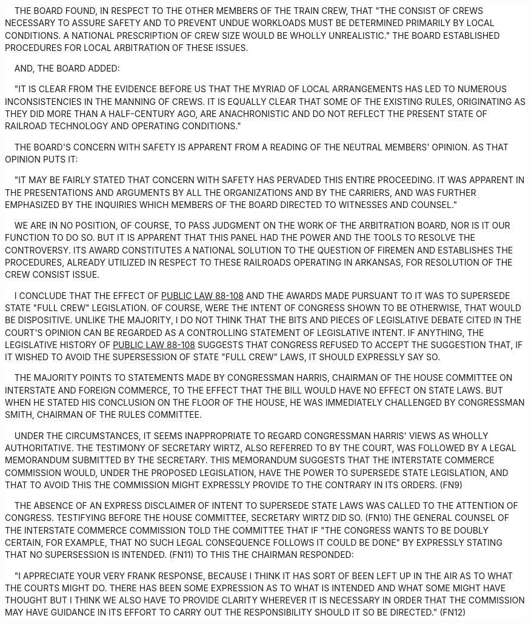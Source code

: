     THE BOARD FOUND, IN RESPECT TO THE OTHER MEMBERS OF THE TRAIN CREW, THAT "THE CONSIST OF CREWS NECESSARY TO ASSURE SAFETY AND TO PREVENT UNDUE WORKLOADS MUST BE DETERMINED PRIMARILY BY LOCAL CONDITIONS.  A NATIONAL PRESCRIPTION OF CREW SIZE WOULD BE WHOLLY UNREALISTIC."  THE BOARD ESTABLISHED PROCEDURES FOR LOCAL ARBITRATION OF THESE ISSUES.

    AND, THE BOARD ADDED:

    "IT IS CLEAR FROM THE EVIDENCE BEFORE US THAT THE MYRIAD OF LOCAL ARRANGEMENTS HAS LED TO NUMEROUS INCONSISTENCIES IN THE MANNING OF CREWS.  IT IS EQUALLY CLEAR THAT SOME OF THE EXISTING RULES, ORIGINATING AS THEY DID MORE THAN A HALF-CENTURY AGO, ARE ANACHRONISTIC AND DO NOT REFLECT THE PRESENT STATE OF RAILROAD TECHNOLOGY AND OPERATING CONDITIONS."

    THE BOARD'S CONCERN WITH SAFETY IS APPARENT FROM A READING OF THE NEUTRAL MEMBERS' OPINION.  AS THAT OPINION PUTS IT:

    "IT MAY BE FAIRLY STATED THAT CONCERN WITH SAFETY HAS PERVADED THIS ENTIRE PROCEEDING.  IT WAS APPARENT IN THE PRESENTATIONS AND ARGUMENTS BY ALL THE ORGANIZATIONS AND BY THE CARRIERS, AND WAS FURTHER EMPHASIZED BY THE INQUIRIES WHICH MEMBERS OF THE BOARD DIRECTED TO WITNESSES AND COUNSEL."

    WE ARE IN NO POSITION, OF COURSE, TO PASS JUDGMENT ON THE WORK OF THE ARBITRATION BOARD, NOR IS IT OUR FUNCTION TO DO  SO. BUT IT IS APPARENT THAT THIS PANEL HAD THE POWER AND THE TOOLS TO RESOLVE THE CONTROVERSY.  ITS AWARD CONSTITUTES A NATIONAL SOLUTION TO THE QUESTION OF FIREMEN AND ESTABLISHES THE PROCEDURES, ALREADY UTILIZED IN RESPECT TO THESE RAILROADS OPERATING IN ARKANSAS, FOR RESOLUTION OF THE CREW CONSIST ISSUE.

    I CONCLUDE THAT THE EFFECT OF [PUBLIC LAW 88-108][/us/pl/88/108] AND THE AWARDS MADE PURSUANT TO IT WAS TO SUPERSEDE STATE "FULL CREW" LEGISLATION.  OF COURSE, WERE THE INTENT OF CONGRESS SHOWN TO BE OTHERWISE, THAT WOULD BE DISPOSITIVE.  UNLIKE THE MAJORITY, I DO NOT THINK THAT THE BITS AND PIECES OF LEGISLATIVE DEBATE CITED IN THE COURT'S OPINION CAN BE REGARDED AS A CONTROLLING STATEMENT OF LEGISLATIVE INTENT.  IF ANYTHING, THE LEGISLATIVE HISTORY OF [PUBLIC LAW 88-108][/us/pl/88/108] SUGGESTS THAT CONGRESS REFUSED TO ACCEPT THE SUGGESTION THAT, IF IT WISHED TO AVOID THE SUPERSESSION OF STATE "FULL CREW" LAWS, IT SHOULD EXPRESSLY SAY SO.

    THE MAJORITY POINTS TO STATEMENTS MADE BY CONGRESSMAN HARRIS, CHAIRMAN OF THE HOUSE COMMITTEE ON INTERSTATE AND FOREIGN COMMERCE, TO THE EFFECT THAT THE BILL WOULD HAVE NO EFFECT ON STATE LAWS.  BUT WHEN HE STATED HIS CONCLUSION ON THE FLOOR OF THE HOUSE, HE WAS IMMEDIATELY CHALLENGED BY CONGRESSMAN SMITH, CHAIRMAN OF THE RULES COMMITTEE.

    UNDER THE CIRCUMSTANCES, IT SEEMS INAPPROPRIATE TO REGARD CONGRESSMAN HARRIS' VIEWS AS WHOLLY AUTHORITATIVE.  THE TESTIMONY OF SECRETARY WIRTZ, ALSO REFERRED TO BY THE COURT, WAS FOLLOWED BY A LEGAL MEMORANDUM SUBMITTED BY THE SECRETARY.  THIS MEMORANDUM SUGGESTS THAT THE INTERSTATE COMMERCE COMMISSION WOULD, UNDER THE PROPOSED LEGISLATION, HAVE THE POWER TO SUPERSEDE STATE LEGISLATION, AND THAT TO AVOID THIS THE COMMISSION MIGHT EXPRESSLY PROVIDE TO THE CONTRARY IN ITS ORDERS.  (FN9)

    THE ABSENCE OF AN EXPRESS DISCLAIMER OF INTENT TO SUPERSEDE STATE LAWS WAS CALLED TO THE ATTENTION OF CONGRESS.  TESTIFYING BEFORE THE HOUSE COMMITTEE, SECRETARY WIRTZ DID SO.  (FN10)  THE GENERAL COUNSEL OF THE INTERSTATE COMMERCE COMMISSION TOLD THE COMMITTEE THAT IF "THE CONGRESS WANTS TO BE DOUBLY CERTAIN, FOR EXAMPLE, THAT NO SUCH LEGAL CONSEQUENCE FOLLOWS IT COULD BE DONE" BY EXPRESSLY STATING THAT NO SUPERSESSION IS INTENDED.  (FN11)  TO THIS THE CHAIRMAN RESPONDED:

    "I APPRECIATE YOUR VERY FRANK RESPONSE, BECAUSE I THINK IT HAS SORT OF BEEN LEFT UP IN THE AIR AS TO WHAT THE COURTS MIGHT DO.  THERE HAS BEEN SOME EXPRESSION AS TO WHAT IS INTENDED AND WHAT SOME MIGHT HAVE THOUGHT BUT I THINK WE ALSO HAVE TO PROVIDE CLARITY WHEREVER IT IS NECESSARY IN ORDER THAT THE COMMISSION MAY HAVE GUIDANCE IN ITS EFFORT TO CARRY OUT THE RESPONSIBILITY SHOULD IT SO BE DIRECTED."  (FN12)


[/us/courts/scotus/usReporter/382/423]: https://publicdocs.github.io/go/links?ns=uslm-x&ref=%2Fus%2Fcourts%2Fscotus%2FusReporter%2F382%2F423
[/us/pl/88/108]: https://publicdocs.github.io/go/links?ns=uslm&ref=%2Fus%2Fpl%2F88%2F108
[/us/pl/88/108]: https://publicdocs.github.io/go/links?ns=uslm&ref=%2Fus%2Fpl%2F88%2F108
[/us/pl/88/108]: https://publicdocs.github.io/go/links?ns=uslm&ref=%2Fus%2Fpl%2F88%2F108
[/us/courts/scotus/usReporter/283/249]: https://publicdocs.github.io/go/links?ns=uslm-x&ref=%2Fus%2Fcourts%2Fscotus%2FusReporter%2F283%2F249
[/us/pl/88/108]: https://publicdocs.github.io/go/links?ns=uslm&ref=%2Fus%2Fpl%2F88%2F108
[/us/pl/88/108]: https://publicdocs.github.io/go/links?ns=uslm&ref=%2Fus%2Fpl%2F88%2F108
[/us/courts/scotus/usReporter/325/761]: https://publicdocs.github.io/go/links?ns=uslm-x&ref=%2Fus%2Fcourts%2Fscotus%2FusReporter%2F325%2F761
[/us/pl/88/108]: https://publicdocs.github.io/go/links?ns=uslm&ref=%2Fus%2Fpl%2F88%2F108
[/us/pl/88/108]: https://publicdocs.github.io/go/links?ns=uslm&ref=%2Fus%2Fpl%2F88%2F108
[/us/courts/scotus/usReporter/381/949]: https://publicdocs.github.io/go/links?ns=uslm-x&ref=%2Fus%2Fcourts%2Fscotus%2FusReporter%2F381%2F949
[/us/usc/t28/s2281]: https://publicdocs.github.io/go/links?ns=uslm&ref=%2Fus%2Fusc%2Ft28%2Fs2281
[/us/usc/t28/s1253]: https://publicdocs.github.io/go/links?ns=uslm&ref=%2Fus%2Fusc%2Ft28%2Fs1253
[/us/usc/t28/s1253]: https://publicdocs.github.io/go/links?ns=uslm&ref=%2Fus%2Fusc%2Ft28%2Fs1253
[/us/courts/scotus/usReporter/362/73]: https://publicdocs.github.io/go/links?ns=uslm-x&ref=%2Fus%2Fcourts%2Fscotus%2FusReporter%2F362%2F73
[/us/courts/scotus/usReporter/290/600]: https://publicdocs.github.io/go/links?ns=uslm-x&ref=%2Fus%2Fcourts%2Fscotus%2FusReporter%2F290%2F600
[/us/courts/scotus/usReporter/377/252]: https://publicdocs.github.io/go/links?ns=uslm-x&ref=%2Fus%2Fcourts%2Fscotus%2FusReporter%2F377%2F252
[/us/pl/88/108]: https://publicdocs.github.io/go/links?ns=uslm&ref=%2Fus%2Fpl%2F88%2F108
[/us/pl/88/108]: https://publicdocs.github.io/go/links?ns=uslm&ref=%2Fus%2Fpl%2F88%2F108
[/us/pl/88/108]: https://publicdocs.github.io/go/links?ns=uslm&ref=%2Fus%2Fpl%2F88%2F108
[/us/courts/scotus/usReporter/373/132]: https://publicdocs.github.io/go/links?ns=uslm-x&ref=%2Fus%2Fcourts%2Fscotus%2FusReporter%2F373%2F132
[/us/stat/77/132]: https://publicdocs.github.io/go/links?ns=uslm&ref=%2Fus%2Fstat%2F77%2F132
[/us/courts/scotus/usReporter/219/453]: https://publicdocs.github.io/go/links?ns=uslm-x&ref=%2Fus%2Fcourts%2Fscotus%2FusReporter%2F219%2F453
[/us/courts/scotus/usReporter/240/518]: https://publicdocs.github.io/go/links?ns=uslm-x&ref=%2Fus%2Fcourts%2Fscotus%2FusReporter%2F240%2F518
[/us/courts/scotus/usReporter/283/249]: https://publicdocs.github.io/go/links?ns=uslm-x&ref=%2Fus%2Fcourts%2Fscotus%2FusReporter%2F283%2F249
[/us/courts/scotus/usReporter/290/600]: https://publicdocs.github.io/go/links?ns=uslm-x&ref=%2Fus%2Fcourts%2Fscotus%2FusReporter%2F290%2F600
[/us/stat/77/132]: https://publicdocs.github.io/go/links?ns=uslm&ref=%2Fus%2Fstat%2F77%2F132
[/us/pl/88/108]: https://publicdocs.github.io/go/links?ns=uslm&ref=%2Fus%2Fpl%2F88%2F108
[/us/pl/88/108]: https://publicdocs.github.io/go/links?ns=uslm&ref=%2Fus%2Fpl%2F88%2F108
[/us/courts/scotus/usReporter/358/283]: https://publicdocs.github.io/go/links?ns=uslm-x&ref=%2Fus%2Fcourts%2Fscotus%2FusReporter%2F358%2F283
[/us/courts/scotus/usReporter/353/553]: https://publicdocs.github.io/go/links?ns=uslm-x&ref=%2Fus%2Fcourts%2Fscotus%2FusReporter%2F353%2F553
[/us/pl/88/108]: https://publicdocs.github.io/go/links?ns=uslm&ref=%2Fus%2Fpl%2F88%2F108
[/us/pl/88/108]: https://publicdocs.github.io/go/links?ns=uslm&ref=%2Fus%2Fpl%2F88%2F108
[/us/pl/88/108]: https://publicdocs.github.io/go/links?ns=uslm&ref=%2Fus%2Fpl%2F88%2F108